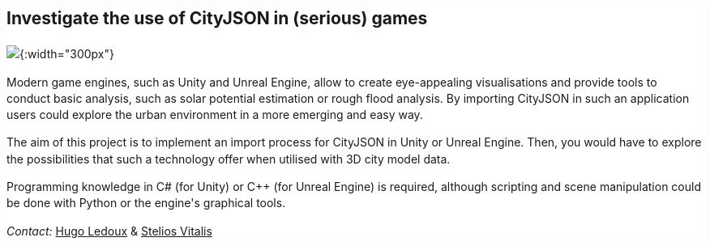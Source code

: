 
## Investigate the use of CityJSON in (serious) games

![](https://media.indiedb.com/images/groups/1/23/22129/UE4Interface_5.jpg){:width="300px"}

Modern game engines, such as Unity and Unreal Engine, allow to create eye-appealing visualisations and provide tools to conduct basic analysis, such as solar potential estimation or rough flood analysis. By importing CityJSON in such an application users could explore the urban environment in a more emerging and easy way.

The aim of this project is to implement an import process for CityJSON in Unity or Unreal Engine. Then, you would have to explore the possibilities that such a technology offer when utilised with 3D city model data.

Programming knowledge in C# (for Unity) or C++ (for Unreal Engine) is required, although scripting and scene manipulation could be done with Python or the engine's graphical tools.

*Contact:* [Hugo Ledoux](https://3d.bk.tudelft.nl/hledoux) & [Stelios Vitalis](https://3d.bk.tudelft.nl/svitalis/)
